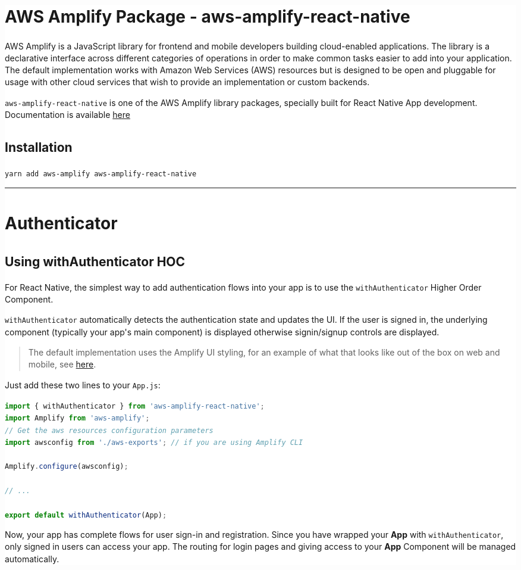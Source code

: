 # AWS Amplify Package - aws-amplify-react-native

AWS Amplify is a JavaScript library for frontend and mobile developers building cloud-enabled applications. The library is a declarative interface across different categories of operations in order to make common tasks easier to add into your application. The default implementation works with Amazon Web Services (AWS) resources but is designed to be open and pluggable for usage with other cloud services that wish to provide an implementation or custom backends.

`aws-amplify-react-native` is one of the AWS Amplify library packages, specially built for React Native App development. Documentation is available [here](https://github.com/aws-amplify/amplify-js/blob/main/README.md)

## Installation

```
yarn add aws-amplify aws-amplify-react-native
```

---

# Authenticator

## Using withAuthenticator HOC

For React Native, the simplest way to add authentication flows into your app is to use the `withAuthenticator` Higher Order Component.

`withAuthenticator` automatically detects the authentication state and updates the UI. If the user is signed in, the underlying component (typically your app's main component) is displayed otherwise signin/signup controls are displayed.

> The default implementation uses the Amplify UI styling, for an example of what that looks like out of the box on web and mobile, see <a href="https://aws-amplify.github.io/media/ui_library" target="_blank">here</a>.

Just add these two lines to your `App.js`:

```javascript
import { withAuthenticator } from 'aws-amplify-react-native';
import Amplify from 'aws-amplify';
// Get the aws resources configuration parameters
import awsconfig from './aws-exports'; // if you are using Amplify CLI

Amplify.configure(awsconfig);

// ...

export default withAuthenticator(App);
```

Now, your app has complete flows for user sign-in and registration. Since you have wrapped your **App** with `withAuthenticator`, only signed in users can access your app. The routing for login pages and giving access to your **App** Component will be managed automatically.
